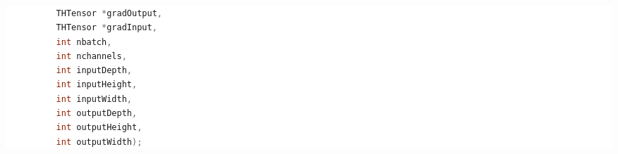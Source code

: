 ```C
          THTensor *gradOutput,
          THTensor *gradInput,
          int nbatch,
          int nchannels,
          int inputDepth,
          int inputHeight,
          int inputWidth,
          int outputDepth,
          int outputHeight,
          int outputWidth);
```

